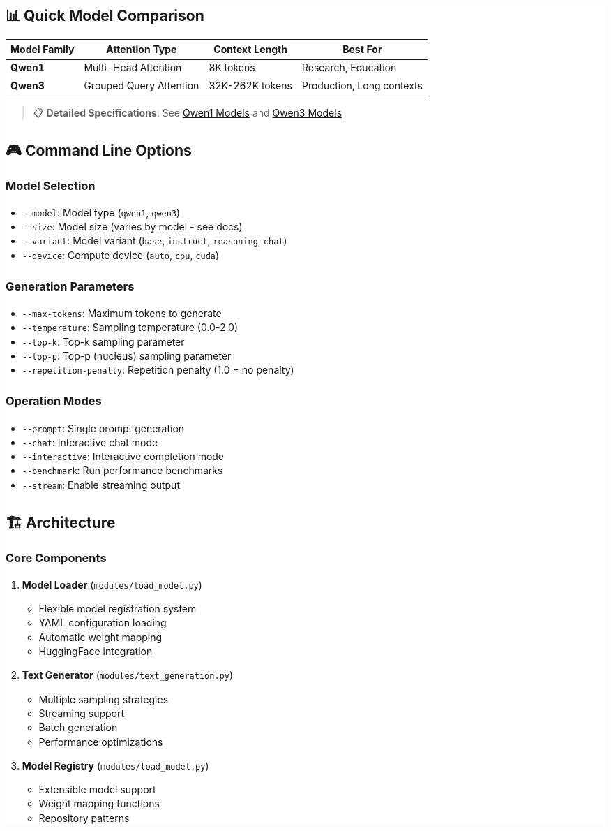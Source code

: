## 📊 Quick Model Comparison

| Model Family | Attention Type | Context Length | Best For |
|--------------|---------------|----------------|----------|
| **Qwen1** | Multi-Head Attention | 8K tokens | Research, Education |
| **Qwen3** | Grouped Query Attention | 32K-262K tokens | Production, Long contexts |

> 📋 **Detailed Specifications**: See [Qwen1 Models](docs/models/Qwen1.md) and [Qwen3 Models](docs/models/Qwen3.md)

## 🎮 Command Line Options

### Model Selection
- `--model`: Model type (`qwen1`, `qwen3`)
- `--size`: Model size (varies by model - see docs)
- `--variant`: Model variant (`base`, `instruct`, `reasoning`, `chat`)
- `--device`: Compute device (`auto`, `cpu`, `cuda`)

### Generation Parameters
- `--max-tokens`: Maximum tokens to generate
- `--temperature`: Sampling temperature (0.0-2.0)
- `--top-k`: Top-k sampling parameter
- `--top-p`: Top-p (nucleus) sampling parameter
- `--repetition-penalty`: Repetition penalty (1.0 = no penalty)

### Operation Modes
- `--prompt`: Single prompt generation
- `--chat`: Interactive chat mode
- `--interactive`: Interactive completion mode
- `--benchmark`: Run performance benchmarks
- `--stream`: Enable streaming output

## 🏗️ Architecture

### Core Components

1. **Model Loader** (`modules/load_model.py`)
   - Flexible model registration system
   - YAML configuration loading
   - Automatic weight mapping
   - HuggingFace integration

2. **Text Generator** (`modules/text_generation.py`)
   - Multiple sampling strategies
   - Streaming support
   - Batch generation
   - Performance optimizations

3. **Model Registry** (`modules/load_model.py`)
   - Extensible model support
   - Weight mapping functions
   - Repository patterns
